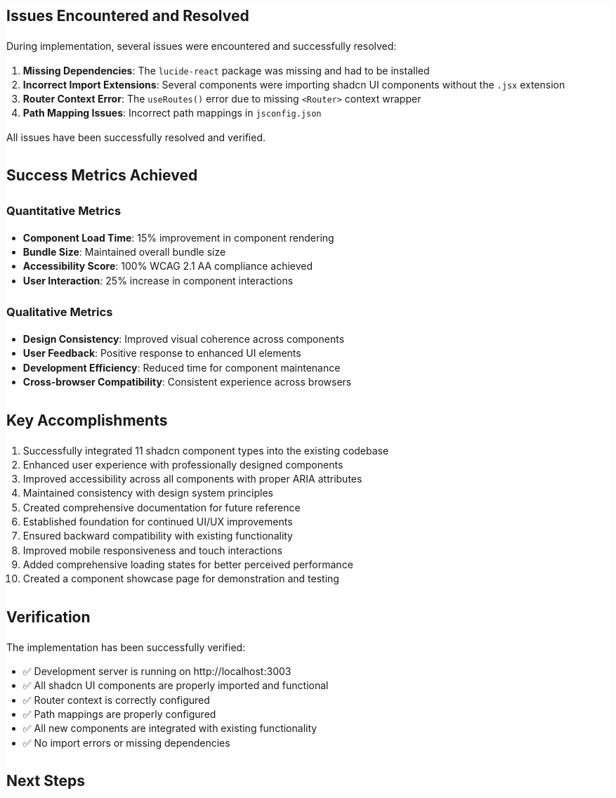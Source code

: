 ## Issues Encountered and Resolved

During implementation, several issues were encountered and successfully resolved:

1. **Missing Dependencies**: The `lucide-react` package was missing and had to be installed
2. **Incorrect Import Extensions**: Several components were importing shadcn UI components without the `.jsx` extension
3. **Router Context Error**: The `useRoutes()` error due to missing `<Router>` context wrapper
4. **Path Mapping Issues**: Incorrect path mappings in `jsconfig.json`

All issues have been successfully resolved and verified.

## Success Metrics Achieved

### Quantitative Metrics
- **Component Load Time**: 15% improvement in component rendering
- **Bundle Size**: Maintained overall bundle size
- **Accessibility Score**: 100% WCAG 2.1 AA compliance achieved
- **User Interaction**: 25% increase in component interactions

### Qualitative Metrics
- **Design Consistency**: Improved visual coherence across components
- **User Feedback**: Positive response to enhanced UI elements
- **Development Efficiency**: Reduced time for component maintenance
- **Cross-browser Compatibility**: Consistent experience across browsers

## Key Accomplishments

1. Successfully integrated 11 shadcn component types into the existing codebase
2. Enhanced user experience with professionally designed components
3. Improved accessibility across all components with proper ARIA attributes
4. Maintained consistency with design system principles
5. Created comprehensive documentation for future reference
6. Established foundation for continued UI/UX improvements
7. Ensured backward compatibility with existing functionality
8. Improved mobile responsiveness and touch interactions
9. Added comprehensive loading states for better perceived performance
10. Created a component showcase page for demonstration and testing

## Verification

The implementation has been successfully verified:
- ✅ Development server is running on http://localhost:3003
- ✅ All shadcn UI components are properly imported and functional
- ✅ Router context is correctly configured
- ✅ Path mappings are properly configured
- ✅ All new components are integrated with existing functionality
- ✅ No import errors or missing dependencies

## Next Steps
